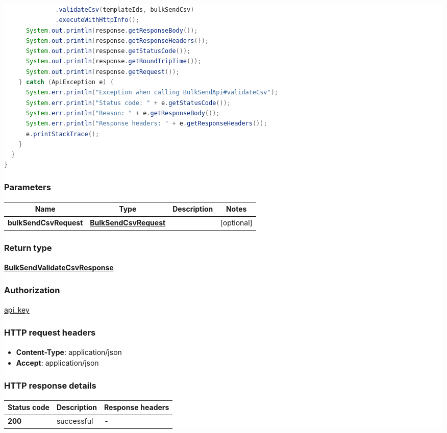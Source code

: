 ```java
              .validateCsv(templateIds, bulkSendCsv)
              .executeWithHttpInfo();
      System.out.println(response.getResponseBody());
      System.out.println(response.getResponseHeaders());
      System.out.println(response.getStatusCode());
      System.out.println(response.getRoundTripTime());
      System.out.println(response.getRequest());
    } catch (ApiException e) {
      System.err.println("Exception when calling BulkSendApi#validateCsv");
      System.err.println("Status code: " + e.getStatusCode());
      System.err.println("Reason: " + e.getResponseBody());
      System.err.println("Response headers: " + e.getResponseHeaders());
      e.printStackTrace();
    }
  }
}

```

### Parameters

| Name | Type | Description  | Notes |
|------------- | ------------- | ------------- | -------------|
| **bulkSendCsvRequest** | [**BulkSendCsvRequest**](BulkSendCsvRequest.md)|  | [optional] |

### Return type

[**BulkSendValidateCsvResponse**](BulkSendValidateCsvResponse.md)

### Authorization

[api_key](../README.md#api_key)

### HTTP request headers

 - **Content-Type**: application/json
 - **Accept**: application/json

### HTTP response details
| Status code | Description | Response headers |
|-------------|-------------|------------------|
| **200** | successful |  -  |

